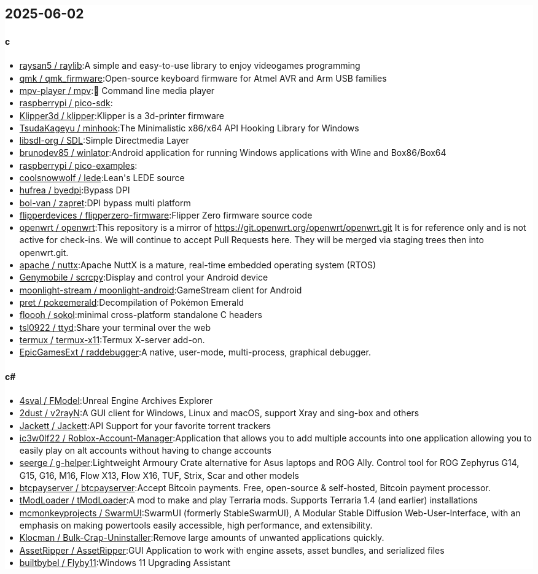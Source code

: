 ## 2025-06-02

#### c
* [raysan5 / raylib](https://github.com/raysan5/raylib):A simple and easy-to-use library to enjoy videogames programming
* [qmk / qmk_firmware](https://github.com/qmk/qmk_firmware):Open-source keyboard firmware for Atmel AVR and Arm USB families
* [mpv-player / mpv](https://github.com/mpv-player/mpv):🎥 Command line media player
* [raspberrypi / pico-sdk](https://github.com/raspberrypi/pico-sdk):
* [Klipper3d / klipper](https://github.com/Klipper3d/klipper):Klipper is a 3d-printer firmware
* [TsudaKageyu / minhook](https://github.com/TsudaKageyu/minhook):The Minimalistic x86/x64 API Hooking Library for Windows
* [libsdl-org / SDL](https://github.com/libsdl-org/SDL):Simple Directmedia Layer
* [brunodev85 / winlator](https://github.com/brunodev85/winlator):Android application for running Windows applications with Wine and Box86/Box64
* [raspberrypi / pico-examples](https://github.com/raspberrypi/pico-examples):
* [coolsnowwolf / lede](https://github.com/coolsnowwolf/lede):Lean's LEDE source
* [hufrea / byedpi](https://github.com/hufrea/byedpi):Bypass DPI
* [bol-van / zapret](https://github.com/bol-van/zapret):DPI bypass multi platform
* [flipperdevices / flipperzero-firmware](https://github.com/flipperdevices/flipperzero-firmware):Flipper Zero firmware source code
* [openwrt / openwrt](https://github.com/openwrt/openwrt):This repository is a mirror of https://git.openwrt.org/openwrt/openwrt.git It is for reference only and is not active for check-ins. We will continue to accept Pull Requests here. They will be merged via staging trees then into openwrt.git.
* [apache / nuttx](https://github.com/apache/nuttx):Apache NuttX is a mature, real-time embedded operating system (RTOS)
* [Genymobile / scrcpy](https://github.com/Genymobile/scrcpy):Display and control your Android device
* [moonlight-stream / moonlight-android](https://github.com/moonlight-stream/moonlight-android):GameStream client for Android
* [pret / pokeemerald](https://github.com/pret/pokeemerald):Decompilation of Pokémon Emerald
* [floooh / sokol](https://github.com/floooh/sokol):minimal cross-platform standalone C headers
* [tsl0922 / ttyd](https://github.com/tsl0922/ttyd):Share your terminal over the web
* [termux / termux-x11](https://github.com/termux/termux-x11):Termux X-server add-on.
* [EpicGamesExt / raddebugger](https://github.com/EpicGamesExt/raddebugger):A native, user-mode, multi-process, graphical debugger.

#### c#
* [4sval / FModel](https://github.com/4sval/FModel):Unreal Engine Archives Explorer
* [2dust / v2rayN](https://github.com/2dust/v2rayN):A GUI client for Windows, Linux and macOS, support Xray and sing-box and others
* [Jackett / Jackett](https://github.com/Jackett/Jackett):API Support for your favorite torrent trackers
* [ic3w0lf22 / Roblox-Account-Manager](https://github.com/ic3w0lf22/Roblox-Account-Manager):Application that allows you to add multiple accounts into one application allowing you to easily play on alt accounts without having to change accounts
* [seerge / g-helper](https://github.com/seerge/g-helper):Lightweight Armoury Crate alternative for Asus laptops and ROG Ally. Control tool for ROG Zephyrus G14, G15, G16, M16, Flow X13, Flow X16, TUF, Strix, Scar and other models
* [btcpayserver / btcpayserver](https://github.com/btcpayserver/btcpayserver):Accept Bitcoin payments. Free, open-source & self-hosted, Bitcoin payment processor.
* [tModLoader / tModLoader](https://github.com/tModLoader/tModLoader):A mod to make and play Terraria mods. Supports Terraria 1.4 (and earlier) installations
* [mcmonkeyprojects / SwarmUI](https://github.com/mcmonkeyprojects/SwarmUI):SwarmUI (formerly StableSwarmUI), A Modular Stable Diffusion Web-User-Interface, with an emphasis on making powertools easily accessible, high performance, and extensibility.
* [Klocman / Bulk-Crap-Uninstaller](https://github.com/Klocman/Bulk-Crap-Uninstaller):Remove large amounts of unwanted applications quickly.
* [AssetRipper / AssetRipper](https://github.com/AssetRipper/AssetRipper):GUI Application to work with engine assets, asset bundles, and serialized files
* [builtbybel / Flyby11](https://github.com/builtbybel/Flyby11):Windows 11 Upgrading Assistant